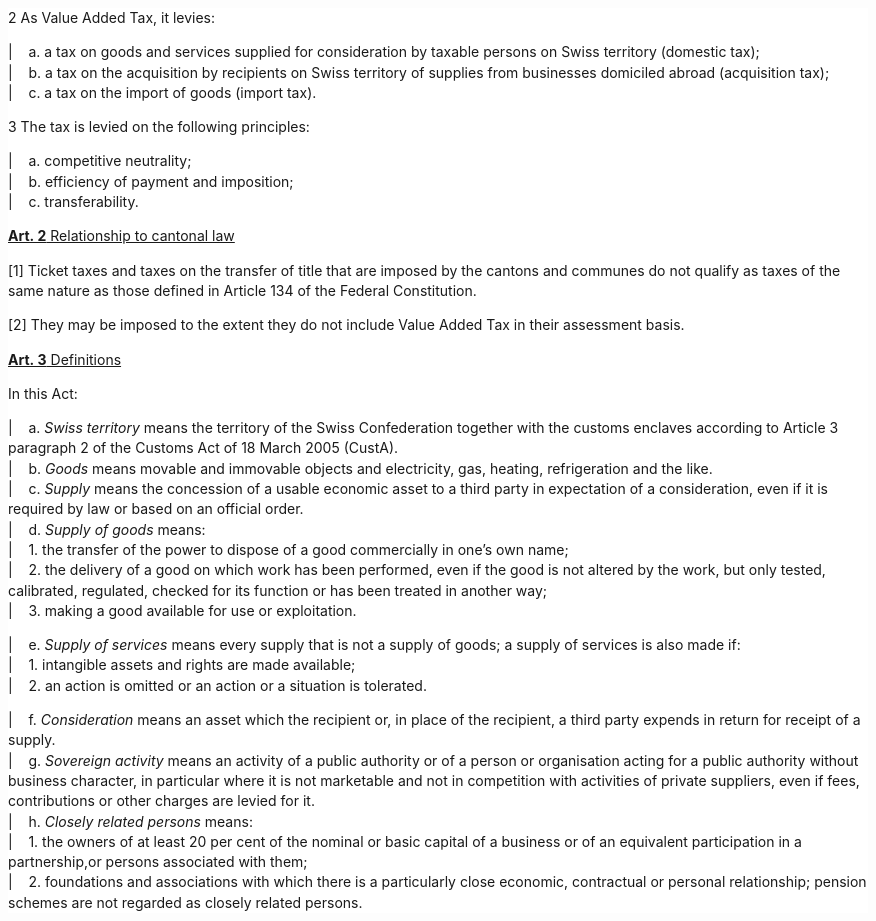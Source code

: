 2 As Value Added Tax, it levies:


|    a. a tax on goods and services supplied for consideration by taxable persons on Swiss territory (domestic tax);  
|    b. a tax on the acquisition by recipients on Swiss territory of supplies from businesses domiciled abroad (acquisition tax);  
|    c. a tax on the import of goods (import tax).

3 The tax is levied on the following principles:


|    a. competitive neutrality;  
|    b. efficiency of payment and imposition;  
|    c. transferability.

[**Art. 2** Relationship to cantonal law](https://www.fedlex.admin.ch/eli/cc/2009/615/en#art_2) 

[1] Ticket taxes and taxes on the transfer of title that are imposed by the cantons and communes do not qualify as taxes of the same nature as those defined in Article 134 of the Federal Constitution.

[2] They may be imposed to the extent they do not include Value Added Tax in their assessment basis.

[**Art. 3** Definitions](https://www.fedlex.admin.ch/eli/cc/2009/615/en#art_3) 

In this Act:


|    a. *Swiss territory* means the territory of the Swiss Confederation together with the customs enclaves according to Article 3 paragraph 2 of the Customs Act of 18 March 2005 (CustA).  
|    b. *Goods* means movable and immovable objects and electricity, gas, heating, refrigeration and the like.  
|    c. *Supply* means the concession of a usable economic asset to a third party in expectation of a consideration, even if it is required by law or based on an official order.  
|    d. *Supply of goods* means:  
|    1. the transfer of the power to dispose of a good commercially in one’s own name;  
|    2. the delivery of a good on which work has been performed, even if the good is not altered by the work, but only tested, calibrated, regulated, checked for its function or has been treated in another way;  
|    3. making a good available for use or exploitation.


|    e. *Supply of services* means every supply that is not a supply of goods; a supply of services is also made if:  
|    1. intangible assets and rights are made available;  
|    2. an action is omitted or an action or a situation is tolerated.


|    f. *Consideration* means an asset which the recipient or, in place of the recipient, a third party expends in return for receipt of a supply.  
|    g. *Sovereign activity* means an activity of a public authority or of a person or organisation acting for a public authority without business character, in particular where it is not marketable and not in competition with activities of private suppliers, even if fees, contributions or other charges are levied for it.  
|    h. *Closely related persons* means:  
|    1. the owners of at least 20 per cent of the nominal or basic capital of a business or of an equivalent participation in a partnership,or persons associated with them;  
|    2. foundations and associations with which there is a particularly close economic, contractual or personal relationship; pension schemes are not regarded as closely related persons.
